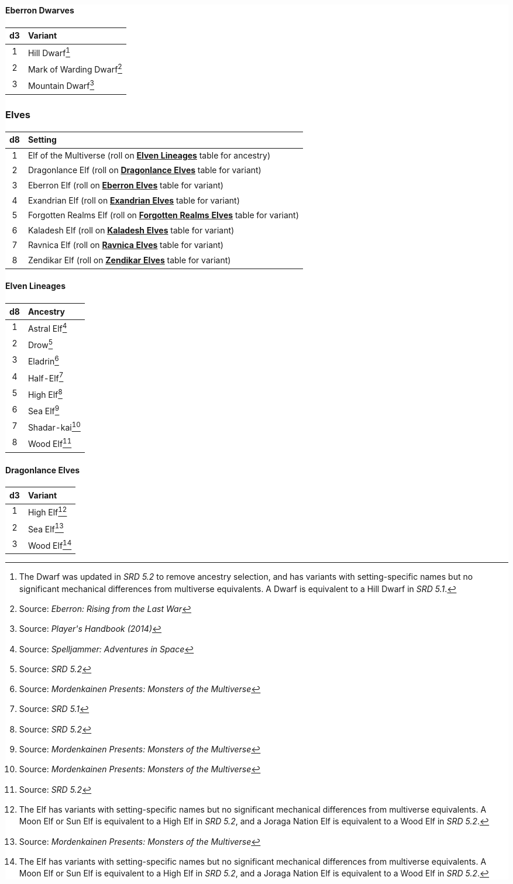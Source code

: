 #### Eberron Dwarves
| d3 | Variant |
|:-:|:-|
| 1 | Hill Dwarf[^🪓] |
| 2 | Mark of Warding Dwarf[^⚙️] |
| 3 | Mountain Dwarf[^🔰1️⃣] |

### Elves
| d8 | Setting |
|:-:|:-|
| 1 | Elf of the Multiverse (roll on **[Elven Lineages](#elven-lineages)** table for ancestry) |
| 2 | Dragonlance Elf (roll on **[Dragonlance Elves](#dragonlance-elves)** table for variant) |
| 3 | Eberron Elf (roll on **[Eberron Elves](#eberron-elves)** table for variant) |
| 4 | Exandrian Elf (roll on **[Exandrian Elves](#exandrian-elves)** table for variant) |
| 5 | Forgotten Realms Elf (roll on **[Forgotten Realms Elves](#forgotten-realms-elves)** table for variant) |
| 6 | Kaladesh Elf (roll on **[Kaladesh Elves](#kaladesh-elves)** table for variant) |
| 7 | Ravnica Elf (roll on **[Ravnica Elves](#ravnica-elves)** table for variant) |
| 8 | Zendikar Elf (roll on **[Zendikar Elves](#zendikar-elves)** table for variant) |

#### Elven Lineages
| d8 | Ancestry |
|:-:|:-|
| 1 | Astral Elf[^🛸] |
| 2 | Drow[^📒2️⃣] |
| 3 | Eladrin[^👹] |
| 4 | Half-Elf[^📒1️⃣] |
| 5 | High Elf[^📒2️⃣] |
| 6 | Sea Elf[^👹] |
| 7 | Shadar-kai[^👹] |
| 8 | Wood Elf[^📒2️⃣] |

#### Dragonlance Elves
| d3 | Variant |
|:-:|:-|
| 1 | High Elf[^🏹] |
| 2 | Sea Elf[^👹] |
| 3 | Wood Elf[^🏹] |


[^💰]: Source: _Acquisitions Incorporated_
[^🫅]: Source: _Dragonlance: Shadow of the Dragon Queen_
[^🦹]: Source: _Dungeon Master's Guide (2014)_
[^⚙️]: Source: _Eberron: Rising from the Last War_
[^🙈]: Source: _Elemental Evil Player's Companion_
[^⏳]: Source: _Explorer's Guide to Wildemount_
[^🐉]: Source: _Fizban's Treasury of Dragons_
[^🏙️]: Source: _Guildmasters' Guide to Ravnica_
[^🐟]: Source: _Locathah Rising_
[^👹]: Source: _Mordenkainen Presents: Monsters of the Multiverse_
[^👺]: Source: _Mordenkainen's Tome of Foes_
[^🏺]: Source: _Mythic Odysseys of Theros_
[^🐸]: Source: _One Grung Above_
[^☥]: Source: _Plane Shift: Amonkhet_
[^🛡️]: Source: _Plane Shift: Dominaria_
[^🧛]: Source: _Plane Shift: Innistrad_
[^🦕]: Source: _Plane Shift: Ixalan_
[^🕰️]: Source: _Plane Shift: Kaladesh_
[^🌴]: Source: _Plane Shift: Zendikar_
[^🔰1️⃣]: Source: _Player's Handbook (2014)_
[^🔰2️⃣]: Source: _Player's Handbook (2024)_
[^🛸]: Source: _Spelljammer: Adventures in Space_
[^🎓]: Source: _Strixhaven: Curriculum of Chaos_
[^🗡️]: Source: _Sword Coast Adventurer's Guide_
[^📒1️⃣]: Source: _SRD 5.1_
[^📒2️⃣]: Source: _SRD 5.2_
[^🌫️]: Source: _Van Richten's Guide to Ravenloft_
[^🧭]: Source: _Wayfinder's Guide to Eberron_
[^🪽]: The Aasimar was updated in _Player's Handbook (2024)_ to remove ancestry selection. The updated Aasimar is not equivalent to any single prior Aasimar option.
[^🪓]: The Dwarf was updated in _SRD 5.2_ to remove ancestry selection, and has variants with setting-specific names but no significant mechanical differences from multiverse equivalents. A Dwarf is equivalent to a Hill Dwarf in _SRD 5.1_.
[^🏹]: The Elf has variants with setting-specific names but no significant mechanical differences from multiverse equivalents. A Moon Elf or Sun Elf is equivalent to a High Elf in _SRD 5.2_, and a Joraga Nation Elf is equivalent to a Wood Elf in _SRD 5.2_.
[^🍄]: The Gnome has variants with setting-specific names but no significant mechanical differences from multiverse equivalents. A Tinker Gnome is equivalent to a Rock Gnome in _SRD 5.2_.
[^🧌]: The Goliath was updated in _SRD 5.2_ to provide a Giant Ancestry option. A Stone Giant Goliath is equivalent to a Goliath in _Elemental Evil Player's Companion_. The other ancestries are not equivalent to any prior Goliath options.
[^🥑]: The Halfling was updated in _SRD 5.2_ to remove ancestry selection, and has variants with setting-specific names but no significant mechanical differences from multiverse equivalents. A Halfling is equivalent to a Lightfoot Halfling in _SRD 5.1_, and a Strongheart Halfling is equivalent to a Stout Halfling in _Player's Handbook (2014)_.
[^👤]: The Human was updated in _SRD 5.2_ to remove variant selection and replaced the Human option from _SRD 5.1_. It is equivalent to a Variant Human in _Player's Handbook (2014)_.
[^🍖]: The Orc replaced the Half-Orc option from _SRD 5.1_. An Ixalan Orc is equivalent to a Half-Orc.
[^🌙]: The Shifter was updated in _Mordenkainen's Monsters of the Multiverse_ to remove ancestry selection. The updated Shifter is not equivalent to any single prior Shifter option.
[^😈]: The Tiefling was updated in _SRD 5.2_ to provide a Fiendish Legacies option. An Infernal Tiefling is equivalent to a Tiefling in _SRD 5.1_ or an Asmodeus Tiefling in _Mordenkainen's Tome of Foes_. The other ancestries are not equivalent to any prior Tiefling options, but the Abyssal Tiefling shares some spells with the Baalzebul Tiefling in _Mordenkainen's Tome of Foes_ (see the **[Infernal Tieflings](#infernal-tieflings)**[^👿] table).
[^👿]: These classifications of Tiefling variants were added in _Mordenkainen's Tome of Foes_ to describe Tieflings with special links to one of the Lords of the Nine Hells, and they have thus been grouped together as variant Infernal Tieflings. An Asmodeus Tiefling is equivalent to an Infernal Tiefling in _SRD 5.2_. The other ancestries are not equivalent to any other Tiefling options, but the Baalzebul Tiefling shares some spells with the Abyssal Tiefling in _SRD 5.2_.